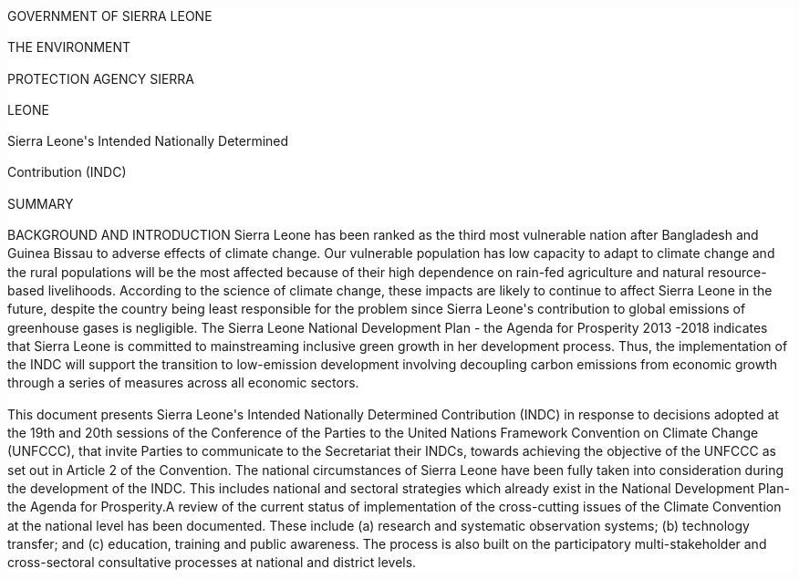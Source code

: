 <meta http-equiv='Content-Type' content='text/html; charset=utf-8'>GOVERNMENT OF SIERRA LEONE 

	
	

	

	
	

THE ENVIRONMENT 

PROTECTION AGENCY SIERRA 

LEONE  

 
 
 

Sierra Leone's Intended Nationally Determined 

Contribution (INDC) 

 
 

 

 
 
 
SUMMARY 

 
BACKGROUND AND INTRODUCTION 
Sierra Leone has been ranked as the third most vulnerable nation after Bangladesh and Guinea 
Bissau to adverse effects of climate change. Our vulnerable population has low capacity to adapt 
to  climate  change  and  the  rural  populations  will  be  the  most  affected  because  of  their  high 
dependence  on  rain-fed  agriculture  and  natural  resource-based  livelihoods.  According  to  the 
science  of  climate  change,  these  impacts  are  likely  to  continue  to  affect  Sierra  Leone  in  the 
future,  despite  the  country  being  least  responsible  for  the  problem  since  Sierra  Leone's 
contribution to global emissions of greenhouse gases is negligible. The Sierra Leone National 
Development  Plan  -  the  Agenda  for  Prosperity  2013  -2018  indicates  that  Sierra  Leone  is 
committed  to  mainstreaming  inclusive  green  growth  in  her  development  process.  Thus,  the 
implementation of the INDC  will support the transition to low-emission development involving 
decoupling  carbon  emissions  from  economic  growth  through  a  series  of  measures  across  all 
economic sectors.  
 
This document presents Sierra Leone's Intended Nationally Determined Contribution (INDC) in 
response to decisions adopted at the 19th and 20th sessions of the Conference of the Parties to the 
United  Nations  Framework  Convention  on  Climate  Change  (UNFCCC),  that  invite  Parties  to 
communicate to the Secretariat their INDCs, towards achieving the objective of the UNFCCC as 
set out in Article 2 of the Convention. The national circumstances of Sierra Leone have been 
fully taken into consideration during the development of the INDC. This includes national and 
sectoral  strategies  which  already  exist  in  the  National  Development  Plan-the  Agenda  for 
Prosperity.A review of the current status of implementation of the cross-cutting issues of the 
Climate Convention at the national level has been documented. These include (a) research and 
systematic observation systems; (b) technology transfer; and (c) education, training and public 
awareness.  The  process  is  also  built  on  the  participatory  multi-stakeholder  and  cross-sectoral 
consultative processes at national and district levels.  
 